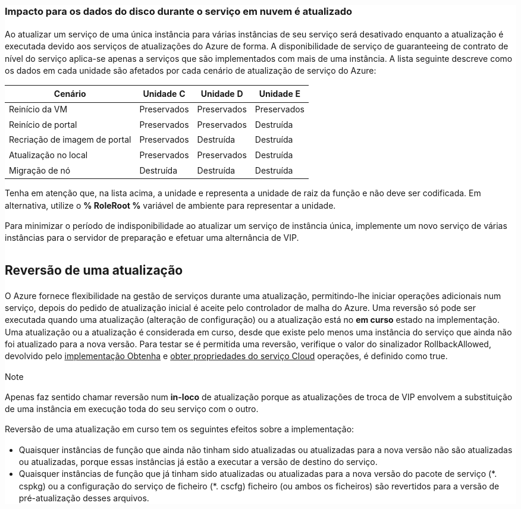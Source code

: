### <a name="impact-to-drive-data-during-cloud-service-upgrades"></a>Impacto para os dados do disco durante o serviço em nuvem é atualizado

Ao atualizar um serviço de uma única instância para várias instâncias de seu serviço será desativado enquanto a atualização é executada devido aos serviços de atualizações do Azure de forma. A disponibilidade de serviço de guaranteeing de contrato de nível do serviço aplica-se apenas a serviços que são implementados com mais de uma instância. A lista seguinte descreve como os dados em cada unidade são afetados por cada cenário de atualização de serviço do Azure:

|Cenário|Unidade C|Unidade D|Unidade E|
|--------|-------|-------|-------|
|Reinício da VM|Preservados|Preservados|Preservados|
|Reinício de portal|Preservados|Preservados|Destruída|
|Recriação de imagem de portal|Preservados|Destruída|Destruída|
|Atualização no local|Preservados|Preservados|Destruída|
|Migração de nó|Destruída|Destruída|Destruída|

Tenha em atenção que, na lista acima, a unidade e representa a unidade de raiz da função e não deve ser codificada. Em alternativa, utilize o **% RoleRoot %** variável de ambiente para representar a unidade.

Para minimizar o período de indisponibilidade ao atualizar um serviço de instância única, implemente um novo serviço de várias instâncias para o servidor de preparação e efetuar uma alternância de VIP.

<a name="RollbackofanUpdate"></a>

## <a name="rollback-of-an-update"></a>Reversão de uma atualização
O Azure fornece flexibilidade na gestão de serviços durante uma atualização, permitindo-lhe iniciar operações adicionais num serviço, depois do pedido de atualização inicial é aceite pelo controlador de malha do Azure. Uma reversão só pode ser executada quando uma atualização (alteração de configuração) ou a atualização está no **em curso** estado na implementação. Uma atualização ou a atualização é considerada em curso, desde que existe pelo menos uma instância do serviço que ainda não foi atualizado para a nova versão. Para testar se é permitida uma reversão, verifique o valor do sinalizador RollbackAllowed, devolvido pelo [implementação Obtenha](https://msdn.microsoft.com/library/azure/ee460804.aspx) e [obter propriedades do serviço Cloud](https://msdn.microsoft.com/library/azure/ee460806.aspx) operações, é definido como true.

> [!NOTE]
> Apenas faz sentido chamar reversão num **in-loco** de atualização porque as atualizações de troca de VIP envolvem a substituição de uma instância em execução toda do seu serviço com o outro.
>
>

Reversão de uma atualização em curso tem os seguintes efeitos sobre a implementação:

* Quaisquer instâncias de função que ainda não tinham sido atualizadas ou atualizadas para a nova versão não são atualizadas ou atualizadas, porque essas instâncias já estão a executar a versão de destino do serviço.
* Quaisquer instâncias de função que já tinham sido atualizadas ou atualizadas para a nova versão do pacote de serviço (\*. cspkg) ou a configuração do serviço de ficheiro (\*. cscfg) ficheiro (ou ambos os ficheiros) são revertidos para a versão de pré-atualização desses arquivos.
